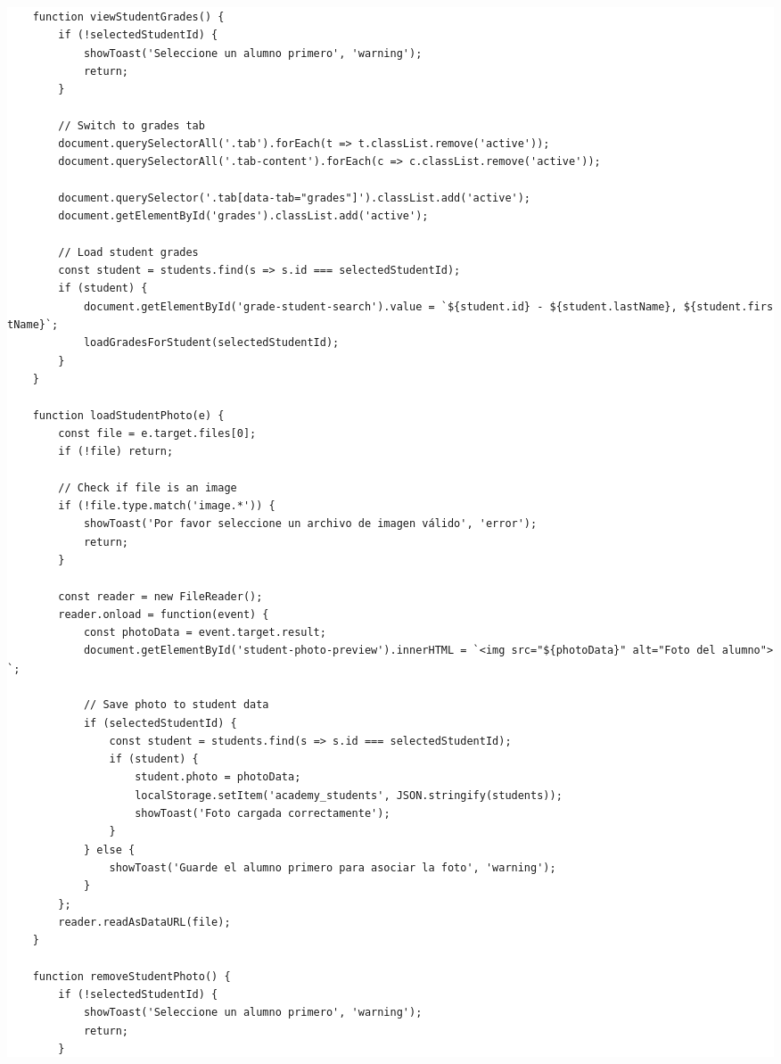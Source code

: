         function viewStudentGrades() {
            if (!selectedStudentId) {
                showToast('Seleccione un alumno primero', 'warning');
                return;
            }
            
            // Switch to grades tab
            document.querySelectorAll('.tab').forEach(t => t.classList.remove('active'));
            document.querySelectorAll('.tab-content').forEach(c => c.classList.remove('active'));
            
            document.querySelector('.tab[data-tab="grades"]').classList.add('active');
            document.getElementById('grades').classList.add('active');
            
            // Load student grades
            const student = students.find(s => s.id === selectedStudentId);
            if (student) {
                document.getElementById('grade-student-search').value = `${student.id} - ${student.lastName}, ${student.firstName}`;
                loadGradesForStudent(selectedStudentId);
            }
        }
        
        function loadStudentPhoto(e) {
            const file = e.target.files[0];
            if (!file) return;
            
            // Check if file is an image
            if (!file.type.match('image.*')) {
                showToast('Por favor seleccione un archivo de imagen válido', 'error');
                return;
            }
            
            const reader = new FileReader();
            reader.onload = function(event) {
                const photoData = event.target.result;
                document.getElementById('student-photo-preview').innerHTML = `<img src="${photoData}" alt="Foto del alumno">`;
                
                // Save photo to student data
                if (selectedStudentId) {
                    const student = students.find(s => s.id === selectedStudentId);
                    if (student) {
                        student.photo = photoData;
                        localStorage.setItem('academy_students', JSON.stringify(students));
                        showToast('Foto cargada correctamente');
                    }
                } else {
                    showToast('Guarde el alumno primero para asociar la foto', 'warning');
                }
            };
            reader.readAsDataURL(file);
        }
        
        function removeStudentPhoto() {
            if (!selectedStudentId) {
                showToast('Seleccione un alumno primero', 'warning');
                return;
            }
            